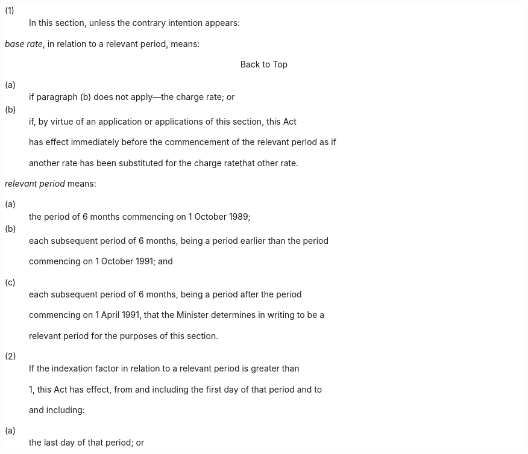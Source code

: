  <dl compact="">

<dt>(1)</dt><dd>In this section, unless the contrary intention appears:

</dd> </dl>

<def><dl compact=""><dl compact="">

_base rate_, in relation to a relevant period, means:

 </dl></dl>

<center>Back to Top</center>

<dl compact=""><dl compact=""><dl compact="">

<dt>(a)</dt><dd>if paragraph (b) does not apply&#151;the charge rate; or</dd>

<dt>(b)</dt><dd>if, by virtue of an application or applications of this section, this Act

has effect immediately before the commencement of the relevant period as if

another rate has been substituted for the charge rate&#151;that other rate.

</dd>

</dl></dl></dl>

<def><dl compact=""><dl compact="">

_relevant period_ means:

 </dl></dl>

<dl compact=""><dl compact=""><dl compact="">

<dt>(a)</dt><dd>the period of 6 months commencing on 1 October 1989;</dd>

<dt>(b)</dt><dd>each subsequent period of 6 months, being a period earlier than the period

commencing on 1 October 1991; and</dd>

<dt>(c)</dt><dd>each subsequent period of 6 months, being a period after the period

commencing on 1 April 1991, that the Minister determines in writing to be a

relevant period for the purposes of this section.

</dd>

</dl></dl></dl>

<dl compact="">

<dt>(2)</dt><dd>If the indexation factor in relation to a relevant period is greater than

1, this Act has effect, from and including the first day of that period and to

and including:

</dd> </dl>

<dl compact=""><dl compact=""><dl compact="">

<dt>(a)</dt><dd>the last day of that period; or</dd>
